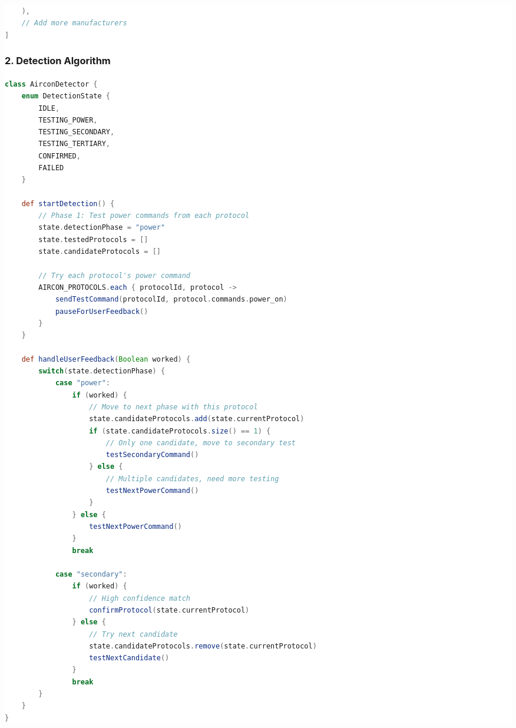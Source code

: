 ```groovy
    ),
    // Add more manufacturers
]
```

### 2. Detection Algorithm

```groovy
class AirconDetector {
    enum DetectionState {
        IDLE,
        TESTING_POWER,
        TESTING_SECONDARY,
        TESTING_TERTIARY,
        CONFIRMED,
        FAILED
    }
    
    def startDetection() {
        // Phase 1: Test power commands from each protocol
        state.detectionPhase = "power"
        state.testedProtocols = []
        state.candidateProtocols = []
        
        // Try each protocol's power command
        AIRCON_PROTOCOLS.each { protocolId, protocol ->
            sendTestCommand(protocolId, protocol.commands.power_on)
            pauseForUserFeedback()
        }
    }
    
    def handleUserFeedback(Boolean worked) {
        switch(state.detectionPhase) {
            case "power":
                if (worked) {
                    // Move to next phase with this protocol
                    state.candidateProtocols.add(state.currentProtocol)
                    if (state.candidateProtocols.size() == 1) {
                        // Only one candidate, move to secondary test
                        testSecondaryCommand()
                    } else {
                        // Multiple candidates, need more testing
                        testNextPowerCommand()
                    }
                } else {
                    testNextPowerCommand()
                }
                break
                
            case "secondary":
                if (worked) {
                    // High confidence match
                    confirmProtocol(state.currentProtocol)
                } else {
                    // Try next candidate
                    state.candidateProtocols.remove(state.currentProtocol)
                    testNextCandidate()
                }
                break
        }
    }
}
```
